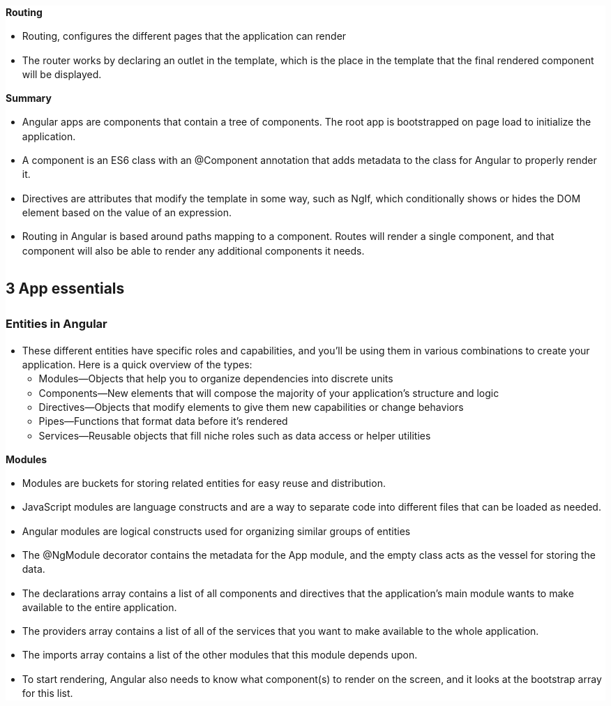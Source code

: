 
**Routing**

- Routing, configures the different pages that the application can render 

- The router works by declaring an outlet in the template, which is the place in the template that the final rendered component will be displayed.  



**Summary**

- Angular apps are components that contain a tree of components. The root app is bootstrapped on page load to initialize the application.
- A component is an ES6 class with an @Component annotation that adds metadata to the class for Angular to properly render it. 
- Directives are attributes that modify the template in some way, such as NgIf, which conditionally shows or hides the DOM element based on the value of an expression. 

- Routing in Angular is based around paths mapping to a component. Routes will render a single component, and that component will also be able to render any additional components it needs. 



## 3 App essentials



### Entities in Angular

- These different entities have specific roles and capabilities, and you’ll be using them in various combinations to create your application. Here is a quick overview of the types: 
  - Modules—Objects that help you to organize dependencies into discrete units
  - Components—New elements that will compose the majority of your application’s structure and logic
  - Directives—Objects that modify elements to give them new capabilities or change behaviors
  - Pipes—Functions that format data before it’s rendered
  - Services—Reusable objects that fill niche roles such as data access or helper utilities 



**Modules**

- Modules are buckets for storing related entities for easy reuse and distribution. 

- JavaScript modules are language constructs and are a way to separate code into different files that can be loaded as needed. 

- Angular modules are logical constructs used for organizing similar groups of entities 

- The @NgModule decorator contains the metadata for the App module, and the empty class acts as the vessel for storing the data. 

- The declarations array contains a list of all components and directives that the application’s main module wants to make available to the entire application. 

- The providers array contains a list of all of the services that you want to make available to the whole application. 

- The imports array contains a list of the other modules that this module depends upon. 

- To start rendering, Angular also needs to know what component(s) to render on the screen, and it looks at the bootstrap array for this list. 
